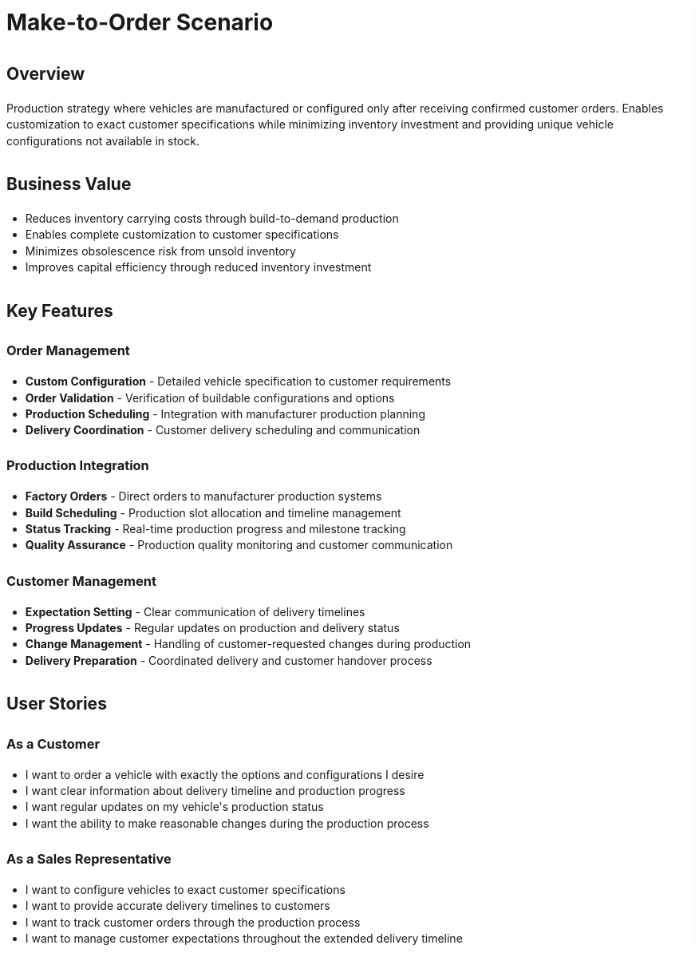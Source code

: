 # Make-to-Order Scenario

## Overview
Production strategy where vehicles are manufactured or configured only after receiving confirmed customer orders. Enables customization to exact customer specifications while minimizing inventory investment and providing unique vehicle configurations not available in stock.

## Business Value
- Reduces inventory carrying costs through build-to-demand production
- Enables complete customization to customer specifications
- Minimizes obsolescence risk from unsold inventory
- Improves capital efficiency through reduced inventory investment

## Key Features

### Order Management
- **Custom Configuration** - Detailed vehicle specification to customer requirements
- **Order Validation** - Verification of buildable configurations and options
- **Production Scheduling** - Integration with manufacturer production planning
- **Delivery Coordination** - Customer delivery scheduling and communication

### Production Integration
- **Factory Orders** - Direct orders to manufacturer production systems
- **Build Scheduling** - Production slot allocation and timeline management
- **Status Tracking** - Real-time production progress and milestone tracking
- **Quality Assurance** - Production quality monitoring and customer communication

### Customer Management
- **Expectation Setting** - Clear communication of delivery timelines
- **Progress Updates** - Regular updates on production and delivery status
- **Change Management** - Handling of customer-requested changes during production
- **Delivery Preparation** - Coordinated delivery and customer handover process

## User Stories

### As a Customer
- I want to order a vehicle with exactly the options and configurations I desire
- I want clear information about delivery timeline and production progress
- I want regular updates on my vehicle's production status
- I want the ability to make reasonable changes during the production process

### As a Sales Representative
- I want to configure vehicles to exact customer specifications
- I want to provide accurate delivery timelines to customers
- I want to track customer orders through the production process
- I want to manage customer expectations throughout the extended delivery timeline
